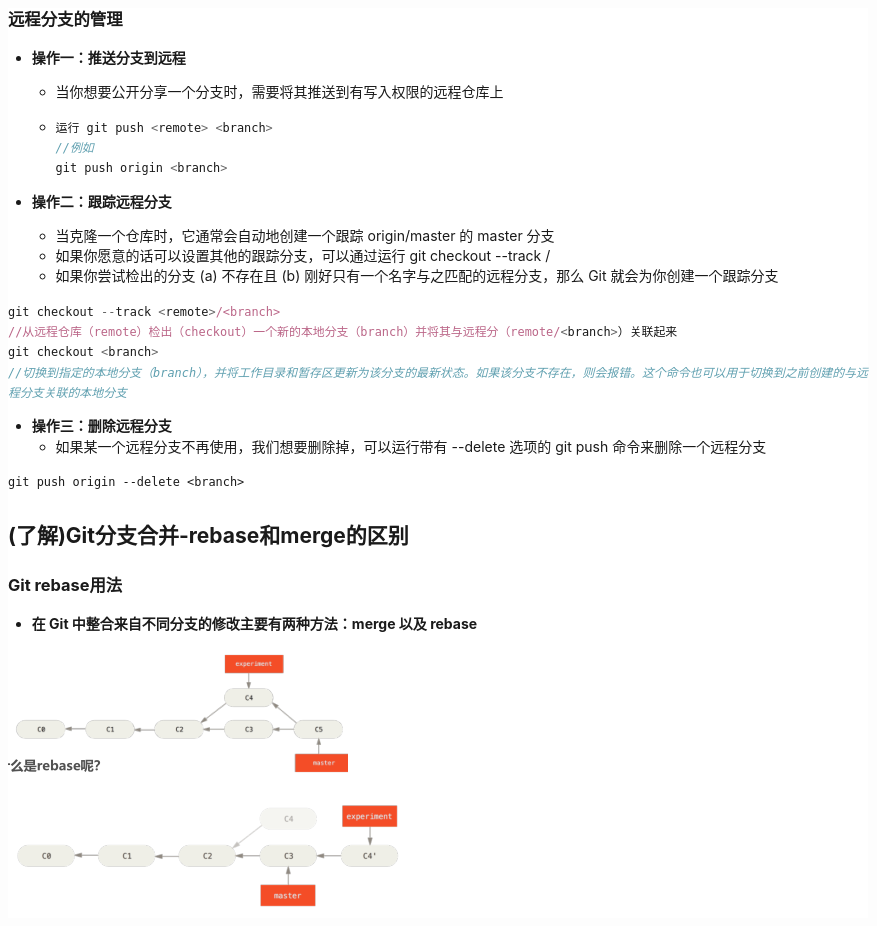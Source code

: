 ### 远程分支的管理

- **操作一：推送分支到远程**

  - 当你想要公开分享一个分支时，需要将其推送到有写入权限的远程仓库上

  - ```js
    运行 git push <remote> <branch>
    //例如
    git push origin <branch>
    ```

- **操作二：跟踪远程分支**
  - 当克隆一个仓库时，它通常会自动地创建一个跟踪 origin/master 的 master 分支
  - 如果你愿意的话可以设置其他的跟踪分支，可以通过运行 git checkout --track <remote>/<branch>
  - 如果你尝试检出的分支 (a) 不存在且 (b) 刚好只有一个名字与之匹配的远程分支，那么 Git 就会为你创建一个跟踪分支

```js
git checkout --track <remote>/<branch>
//从远程仓库（remote）检出（checkout）一个新的本地分支（branch）并将其与远程分（remote/<branch>）关联起来
git checkout <branch>
//切换到指定的本地分支（branch），并将工作目录和暂存区更新为该分支的最新状态。如果该分支不存在，则会报错。这个命令也可以用于切换到之前创建的与远程分支关联的本地分支
```

- **操作三：删除远程分支**
  - 如果某一个远程分支不再使用，我们想要删除掉，可以运行带有 --delete 选项的 git push 命令来删除一个远程分支

```
git push origin --delete <branch>
```

## (了解)Git分支合并-rebase和merge的区别

### Git rebase用法

- **在 Git 中整合来自不同分支的修改主要有两种方法：merge 以及 rebase**

![image-20230222204555895](./node_webpack_git_image\image-20230222204555895.png)

![image-20230222204559843](./node_webpack_git_image\image-20230222204559843.png)
